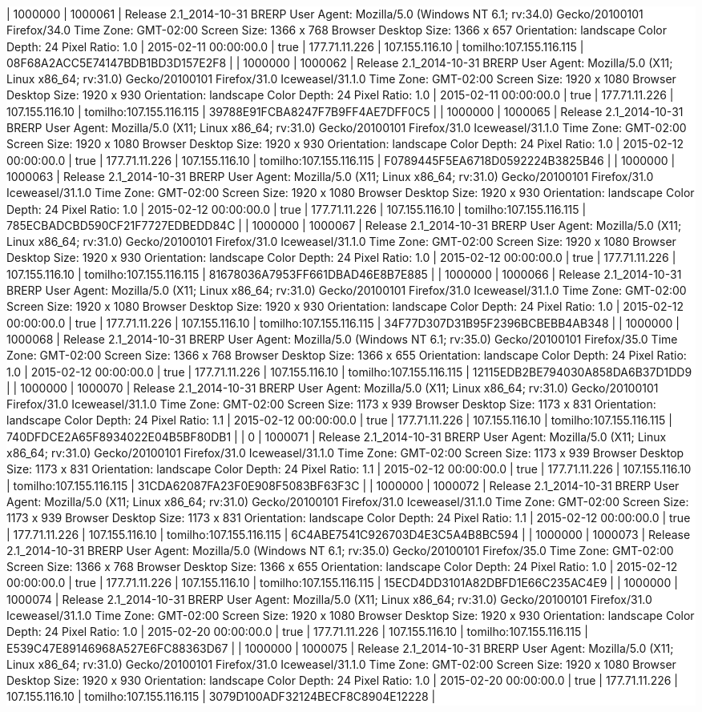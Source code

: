 | 1000000 | 1000061 |                      Release 2.1\_2014-10-31 BRERP User Agent: Mozilla/5.0 (Windows NT 6.1; rv:34.0) Gecko/20100101 Firefox/34.0 Time Zone: GMT-02:00 Screen Size: 1366 x 768 Browser Desktop Size: 1366 x 657 Orientation: landscape Color Depth: 24 Pixel Ratio: 1.0                       | 2015-02-11 00:00:00.0 |    true    |  177.71.11.226  |  107.155.116.10   | tomilho:107.155.116.115  | 08F68A2ACC5E74147BDB1BD3D157E2F8 |
| 1000000 | 1000062 |           Release 2.1\_2014-10-31 BRERP User Agent: Mozilla/5.0 (X11; Linux x86\_64; rv:31.0) Gecko/20100101 Firefox/31.0 Iceweasel/31.1.0 Time Zone: GMT-02:00 Screen Size: 1920 x 1080 Browser Desktop Size: 1920 x 930 Orientation: landscape Color Depth: 24 Pixel Ratio: 1.0            | 2015-02-11 00:00:00.0 |    true    |  177.71.11.226  |  107.155.116.10   | tomilho:107.155.116.115  | 39788E91FCBA8247F7B9FF4AE7DFF0C5 |
| 1000000 | 1000065 |           Release 2.1\_2014-10-31 BRERP User Agent: Mozilla/5.0 (X11; Linux x86\_64; rv:31.0) Gecko/20100101 Firefox/31.0 Iceweasel/31.1.0 Time Zone: GMT-02:00 Screen Size: 1920 x 1080 Browser Desktop Size: 1920 x 930 Orientation: landscape Color Depth: 24 Pixel Ratio: 1.0            | 2015-02-12 00:00:00.0 |    true    |  177.71.11.226  |  107.155.116.10   | tomilho:107.155.116.115  | F0789445F5EA6718D0592224B3825B46 |
| 1000000 | 1000063 |           Release 2.1\_2014-10-31 BRERP User Agent: Mozilla/5.0 (X11; Linux x86\_64; rv:31.0) Gecko/20100101 Firefox/31.0 Iceweasel/31.1.0 Time Zone: GMT-02:00 Screen Size: 1920 x 1080 Browser Desktop Size: 1920 x 930 Orientation: landscape Color Depth: 24 Pixel Ratio: 1.0            | 2015-02-12 00:00:00.0 |    true    |  177.71.11.226  |  107.155.116.10   | tomilho:107.155.116.115  | 785ECBADCBD590CF21F7727EDBEDD84C |
| 1000000 | 1000067 |           Release 2.1\_2014-10-31 BRERP User Agent: Mozilla/5.0 (X11; Linux x86\_64; rv:31.0) Gecko/20100101 Firefox/31.0 Iceweasel/31.1.0 Time Zone: GMT-02:00 Screen Size: 1920 x 1080 Browser Desktop Size: 1920 x 930 Orientation: landscape Color Depth: 24 Pixel Ratio: 1.0            | 2015-02-12 00:00:00.0 |    true    |  177.71.11.226  |  107.155.116.10   | tomilho:107.155.116.115  | 81678036A7953FF661DBAD46E8B7E885 |
| 1000000 | 1000066 |           Release 2.1\_2014-10-31 BRERP User Agent: Mozilla/5.0 (X11; Linux x86\_64; rv:31.0) Gecko/20100101 Firefox/31.0 Iceweasel/31.1.0 Time Zone: GMT-02:00 Screen Size: 1920 x 1080 Browser Desktop Size: 1920 x 930 Orientation: landscape Color Depth: 24 Pixel Ratio: 1.0            | 2015-02-12 00:00:00.0 |    true    |  177.71.11.226  |  107.155.116.10   | tomilho:107.155.116.115  | 34F77D307D31B95F2396BCBEBB4AB348 |
| 1000000 | 1000068 |                      Release 2.1\_2014-10-31 BRERP User Agent: Mozilla/5.0 (Windows NT 6.1; rv:35.0) Gecko/20100101 Firefox/35.0 Time Zone: GMT-02:00 Screen Size: 1366 x 768 Browser Desktop Size: 1366 x 655 Orientation: landscape Color Depth: 24 Pixel Ratio: 1.0                       | 2015-02-12 00:00:00.0 |    true    |  177.71.11.226  |  107.155.116.10   | tomilho:107.155.116.115  | 12115EDB2BE794030A858DA6B37D1DD9 |
| 1000000 | 1000070 |            Release 2.1\_2014-10-31 BRERP User Agent: Mozilla/5.0 (X11; Linux x86\_64; rv:31.0) Gecko/20100101 Firefox/31.0 Iceweasel/31.1.0 Time Zone: GMT-02:00 Screen Size: 1173 x 939 Browser Desktop Size: 1173 x 831 Orientation: landscape Color Depth: 24 Pixel Ratio: 1.1            | 2015-02-12 00:00:00.0 |    true    |  177.71.11.226  |  107.155.116.10   | tomilho:107.155.116.115  | 740DFDCE2A65F8934022E04B5BF80DB1 |
|    0    | 1000071 |            Release 2.1\_2014-10-31 BRERP User Agent: Mozilla/5.0 (X11; Linux x86\_64; rv:31.0) Gecko/20100101 Firefox/31.0 Iceweasel/31.1.0 Time Zone: GMT-02:00 Screen Size: 1173 x 939 Browser Desktop Size: 1173 x 831 Orientation: landscape Color Depth: 24 Pixel Ratio: 1.1            | 2015-02-12 00:00:00.0 |    true    |  177.71.11.226  |  107.155.116.10   | tomilho:107.155.116.115  | 31CDA62087FA23F0E908F5083BF63F3C |
| 1000000 | 1000072 |            Release 2.1\_2014-10-31 BRERP User Agent: Mozilla/5.0 (X11; Linux x86\_64; rv:31.0) Gecko/20100101 Firefox/31.0 Iceweasel/31.1.0 Time Zone: GMT-02:00 Screen Size: 1173 x 939 Browser Desktop Size: 1173 x 831 Orientation: landscape Color Depth: 24 Pixel Ratio: 1.1            | 2015-02-12 00:00:00.0 |    true    |  177.71.11.226  |  107.155.116.10   | tomilho:107.155.116.115  | 6C4ABE7541C926703D4E3C5A4B8BC594 |
| 1000000 | 1000073 |                      Release 2.1\_2014-10-31 BRERP User Agent: Mozilla/5.0 (Windows NT 6.1; rv:35.0) Gecko/20100101 Firefox/35.0 Time Zone: GMT-02:00 Screen Size: 1366 x 768 Browser Desktop Size: 1366 x 655 Orientation: landscape Color Depth: 24 Pixel Ratio: 1.0                       | 2015-02-12 00:00:00.0 |    true    |  177.71.11.226  |  107.155.116.10   | tomilho:107.155.116.115  | 15ECD4DD3101A82DBFD1E66C235AC4E9 |
| 1000000 | 1000074 |           Release 2.1\_2014-10-31 BRERP User Agent: Mozilla/5.0 (X11; Linux x86\_64; rv:31.0) Gecko/20100101 Firefox/31.0 Iceweasel/31.1.0 Time Zone: GMT-02:00 Screen Size: 1920 x 1080 Browser Desktop Size: 1920 x 930 Orientation: landscape Color Depth: 24 Pixel Ratio: 1.0            | 2015-02-20 00:00:00.0 |    true    |  177.71.11.226  |  107.155.116.10   | tomilho:107.155.116.115  | E539C47E89146968A527E6FC88363D67 |
| 1000000 | 1000075 |           Release 2.1\_2014-10-31 BRERP User Agent: Mozilla/5.0 (X11; Linux x86\_64; rv:31.0) Gecko/20100101 Firefox/31.0 Iceweasel/31.1.0 Time Zone: GMT-02:00 Screen Size: 1920 x 1080 Browser Desktop Size: 1920 x 930 Orientation: landscape Color Depth: 24 Pixel Ratio: 1.0            | 2015-02-20 00:00:00.0 |    true    |  177.71.11.226  |  107.155.116.10   | tomilho:107.155.116.115  | 3079D100ADF32124BECF8C8904E12228 |